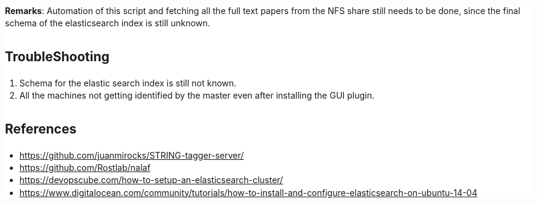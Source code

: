 
**Remarks**: Automation of this script and fetching all the full text papers from the NFS share still needs to be done, since the final schema of the elasticsearch index is still unknown.

## TroubleShooting

1. Schema for the elastic search index is still not known.
2. All the machines not getting identified by the master even after installing the GUI plugin.


## References
*  https://github.com/juanmirocks/STRING-tagger-server/
*  https://github.com/Rostlab/nalaf
* https://devopscube.com/how-to-setup-an-elasticsearch-cluster/
* https://www.digitalocean.com/community/tutorials/how-to-install-and-configure-elasticsearch-on-ubuntu-14-04




